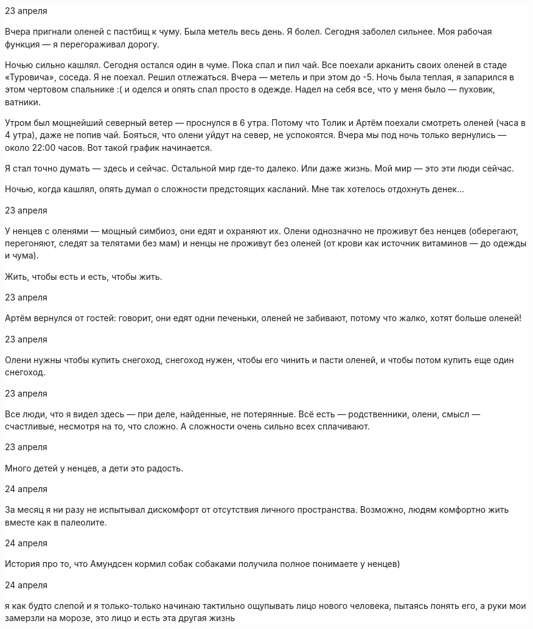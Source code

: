 23 апреля

Вчера пригнали оленей с пастбищ к чуму. Была метель весь день. Я болел. Сегодня заболел сильнее. Моя рабочая функция — я перегораживал дорогу.

Ночью сильно кашлял. Сегодня остался один в чуме. Пока спал и пил чай. Все поехали арканить своих оленей в стаде «Туровича», соседа. Я не поехал. Решил отлежаться. Вчера — метель и при этом до -5. Ночь была теплая, я запарился в этом чертовом спальнике :( и оделся и опять спал просто в одежде. Надел на себя все, что у меня было — пуховик, ватники.

Утром был мощнейший северный ветер — проснулся в 6 утра. Потому что Толик и Артём поехали смотреть оленей (часа в 4 утра), даже не попив чай. Бояться, что олени уйдут на север, не успокоятся. Вчера мы под ночь только вернулись — около 22:00 часов. Вот такой график начинается.

Я стал точно думать — здесь и сейчас. Остальной мир где-то далеко. Или даже жизнь. Мой мир — это эти люди сейчас.

Ночью, когда кашлял, опять думал о сложности предстоящих касланий. Мне так хотелось отдохнуть денек...

23 апреля

У ненцев с оленями — мощный симбиоз, они едят и охраняют их. Олени однозначно не проживут без ненцев (оберегают, перегоняют, следят за телятами без мам) и ненцы не проживут без оленей (от крови как источник витаминов — до одежды и чума).

Жить, чтобы есть и есть, чтобы жить.

23 апреля

Артём вернулся от гостей: говорит, они едят одни печеньки, оленей не забивают, потому что жалко, хотят больше оленей!

23 апреля

Олени нужны чтобы купить снегоход, снегоход нужен, чтобы его чинить и пасти оленей, и чтобы потом купить еще один снегоход.

23 апреля

Все люди, что я видел здесь — при деле, найденные, не потерянные. Всё есть — родственники, олени, смысл — счастливые, несмотря на то, что сложно. А сложности очень сильно всех сплачивают.

23 апреля

Много детей у ненцев, а дети это радость.

24 апреля

За месяц я ни разу не испытывал дискомфорт от отсутствия личного пространства. Возможно, людям комфортно жить вместе как в палеолите.

24 апреля

История про то, что Амундсен кормил собак собаками получила полное понимаете у ненцев)

24 апреля

я как будто слепой и я только-только начинаю тактильно ощупывать лицо нового человека, пытаясь понять его, а руки мои замерзли на морозе, это лицо и есть эта другая жизнь
